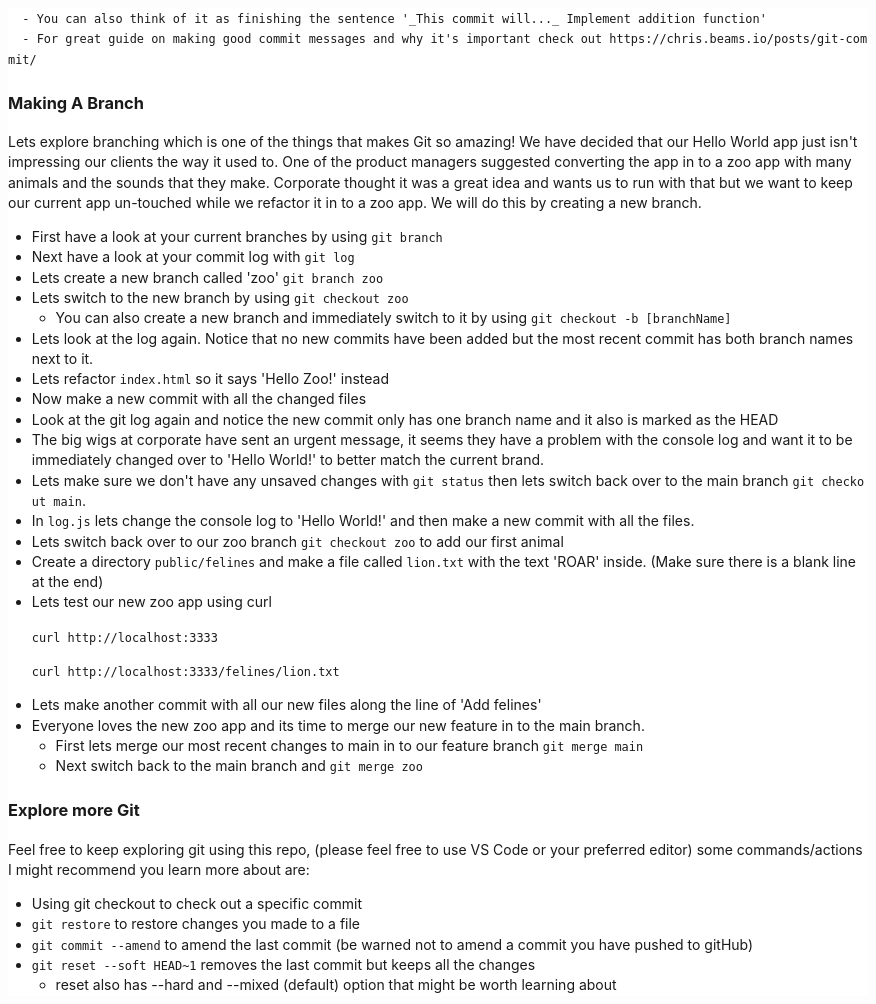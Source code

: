       - You can also think of it as finishing the sentence '_This commit will..._ Implement addition function'
      - For great guide on making good commit messages and why it's important check out https://chris.beams.io/posts/git-commit/

### Making A Branch
Lets explore branching which is one of the things that makes Git so amazing! We have decided that our Hello World app just isn't impressing our clients the way it used to.  One of the product managers suggested converting the app in to a zoo app with many animals and the sounds that they make.  Corporate thought it was a great idea and wants us to run with that but we want to keep our current app un-touched while we refactor it in to a zoo app.  We will do this by creating a new branch.

- First have a look at your current branches by using `git branch`
- Next have a look at your commit log with `git log`
- Lets create a new branch called 'zoo' `git branch zoo`
- Lets switch to the new branch by using `git checkout zoo`
  - You can also create a new branch and immediately switch to it by using `git checkout -b [branchName]`
- Lets look at the log again.  Notice that no new commits have been added but the most recent commit has both branch names next to it.
- Lets refactor `index.html` so it says 'Hello Zoo!' instead
- Now make a new commit with all the changed files
- Look at the git log again and notice the new commit only has one branch name and it also is marked as the HEAD
- The big wigs at corporate have sent an urgent message, it seems they have a problem with the console log and want it to be immediately changed over to 'Hello World!' to better match the current brand.
- Lets make sure we don't have any unsaved changes with `git status` then lets switch back over to the main branch `git checkout main`.
- In `log.js` lets change the console log to 'Hello World!' and then make a new commit with all the files.
- Lets switch back over to our zoo branch `git checkout zoo` to add our first animal
- Create a directory `public/felines` and make a file called `lion.txt` with the text 'ROAR' inside. (Make sure there is a blank line at the end)
- Lets test our new zoo app using curl
  ```
  curl http://localhost:3333
  ```
  ```
  curl http://localhost:3333/felines/lion.txt
  ```
- Lets make another commit with all our new files along the line of 'Add felines'
- Everyone loves the new zoo app and its time to merge our new feature in to the main branch.
  - First lets merge our most recent changes to main in to our feature branch `git merge main`
  - Next switch back to the main branch and `git merge zoo`

### Explore more Git
Feel free to keep exploring git using this repo, (please feel free to use VS Code or your preferred editor) some commands/actions I might recommend you learn more about are:
 - Using git checkout to check out a specific commit
 - `git restore` to restore changes you made to a file
 - `git commit --amend` to amend the last commit (be warned not to amend a commit you have pushed to gitHub)
 - `git reset --soft HEAD~1` removes the last commit but keeps all the changes
    - reset also has --hard and --mixed (default) option that might be worth learning about
